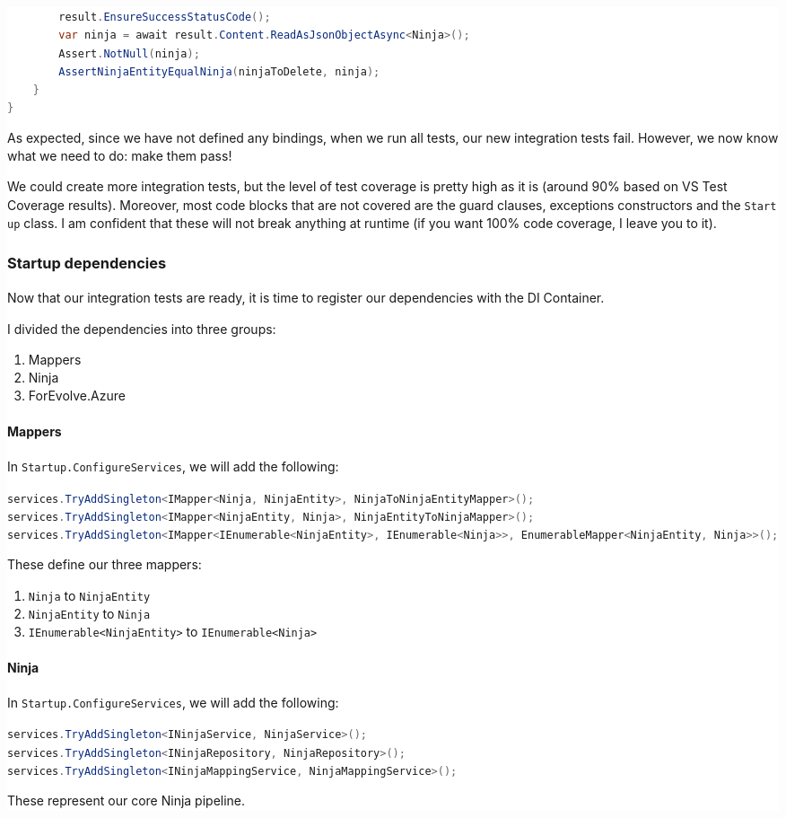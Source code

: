 ``` csharp
        result.EnsureSuccessStatusCode();
        var ninja = await result.Content.ReadAsJsonObjectAsync<Ninja>();
        Assert.NotNull(ninja);
        AssertNinjaEntityEqualNinja(ninjaToDelete, ninja);
    }
}
```

As expected, since we have not defined any bindings, when we run all tests, our new integration tests fail.
However, we now know what we need to do: make them pass!

We could create more integration tests, but the level of test coverage is pretty high as it is (around 90% based on VS Test Coverage results).
Moreover, most code blocks that are not covered are the guard clauses, exceptions constructors and the `Startup` class. 
I am confident that these will not break anything at runtime (if you want 100% code coverage, I leave you to it).

### Startup dependencies
Now that our integration tests are ready, it is time to register our dependencies with the DI Container.

I divided the dependencies into three groups:

1. Mappers
1. Ninja
1. ForEvolve.Azure

#### Mappers
In `Startup.ConfigureServices`, we will add the following:

``` csharp
services.TryAddSingleton<IMapper<Ninja, NinjaEntity>, NinjaToNinjaEntityMapper>();
services.TryAddSingleton<IMapper<NinjaEntity, Ninja>, NinjaEntityToNinjaMapper>();
services.TryAddSingleton<IMapper<IEnumerable<NinjaEntity>, IEnumerable<Ninja>>, EnumerableMapper<NinjaEntity, Ninja>>();
```

These define our three mappers:

1. `Ninja` to `NinjaEntity`
1. `NinjaEntity` to `Ninja`
1. `IEnumerable<NinjaEntity>` to `IEnumerable<Ninja>`

#### Ninja
In `Startup.ConfigureServices`, we will add the following:

``` csharp
services.TryAddSingleton<INinjaService, NinjaService>();
services.TryAddSingleton<INinjaRepository, NinjaRepository>();
services.TryAddSingleton<INinjaMappingService, NinjaMappingService>();
```

These represent our core Ninja pipeline.
